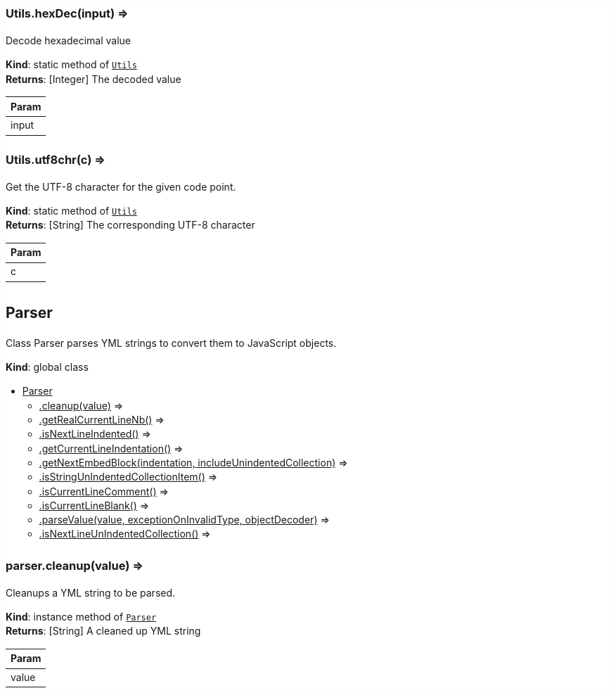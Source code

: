 <a name="Utils.hexDec"></a>

### Utils.hexDec(input) ⇒
Decode hexadecimal value

**Kind**: static method of [<code>Utils</code>](#Utils)  
**Returns**: [Integer] The decoded value  

| Param |
| --- |
| input | 

<a name="Utils.utf8chr"></a>

### Utils.utf8chr(c) ⇒
Get the UTF-8 character for the given code point.

**Kind**: static method of [<code>Utils</code>](#Utils)  
**Returns**: [String] The corresponding UTF-8 character  

| Param |
| --- |
| c | 

<a name="Parser"></a>

## Parser
Class Parser parses YML strings to convert them to JavaScript objects.

**Kind**: global class  

* [Parser](#Parser)
    * [.cleanup(value)](#Parser+cleanup) ⇒
    * [.getRealCurrentLineNb()](#Parser+getRealCurrentLineNb) ⇒
    * [.isNextLineIndented()](#Parser+isNextLineIndented) ⇒
    * [.getCurrentLineIndentation()](#Parser+getCurrentLineIndentation) ⇒
    * [.getNextEmbedBlock(indentation, includeUnindentedCollection)](#Parser+getNextEmbedBlock) ⇒
    * [.isStringUnIndentedCollectionItem()](#Parser+isStringUnIndentedCollectionItem) ⇒
    * [.isCurrentLineComment()](#Parser+isCurrentLineComment) ⇒
    * [.isCurrentLineBlank()](#Parser+isCurrentLineBlank) ⇒
    * [.parseValue(value, exceptionOnInvalidType, objectDecoder)](#Parser+parseValue) ⇒
    * [.isNextLineUnIndentedCollection()](#Parser+isNextLineUnIndentedCollection) ⇒

<a name="Parser+cleanup"></a>

### parser.cleanup(value) ⇒
Cleanups a YML string to be parsed.

**Kind**: instance method of [<code>Parser</code>](#Parser)  
**Returns**: [String]  A cleaned up YML string  

| Param |
| --- |
| value | 
